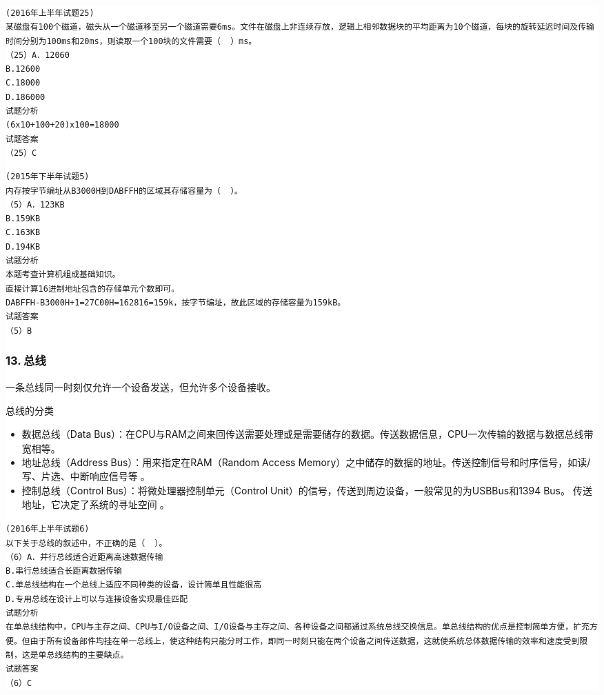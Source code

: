 ~~~
(2016年上半年试题25)
某磁盘有100个磁道，磁头从一个磁道移至另一个磁道需要6ms。文件在磁盘上非连续存放，逻辑上相邻数据块的平均距离为10个磁道，每块的旋转延迟时间及传输时间分别为100ms和20ms，则读取一个100块的文件需要（  ）ms。
（25）A．12060 
B.12600 
C.18000 
D.186000
试题分析
(6x10+100+20)x100=18000
试题答案
（25）C

~~~

~~~
(2015年下半年试题5)
内存按字节编址从B3000H到DABFFH的区域其存储容量为（  ）。
（5）A．123KB
B.159KB
C.163KB
D.194KB
试题分析
本题考查计算机组成基础知识。
直接计算16进制地址包含的存储单元个数即可。
DABFFH-B3000H+1=27C00H=162816=159k，按字节编址，故此区域的存储容量为159kB。
试题答案
（5）B

~~~



### 13. 总线

一条总线同一时刻仅允许一个设备发送，但允许多个设备接收。

总线的分类

- 数据总线（Data Bus）：在CPU与RAM之间来回传送需要处理或是需要储存的数据。传送数据信息，CPU一次传输的数据与数据总线带宽相等。
- 地址总线（Address Bus）：用来指定在RAM（Random Access Memory）之中储存的数据的地址。传送控制信号和时序信号，如读/写、片选、中断响应信号等 。
- 控制总线（Control Bus）：将微处理器控制单元（Control Unit）的信号，传送到周边设备，一般常见的为USBBus和1394 Bus。         传送地址，它决定了系统的寻址空间 。

~~~
(2016年上半年试题6)
以下关于总线的叙述中，不正确的是（  ）。
（6）A．并行总线适合近距离高速数据传输 
B.串行总线适合长距离数据传输 
C.单总线结构在一个总线上适应不同种类的设备，设计简单且性能很高 
D.专用总线在设计上可以与连接设备实现最佳匹配
试题分析
在单总线结构中，CPU与主存之间、CPU与I/O设备之间、I/O设备与主存之间、各种设备之间都通过系统总线交换信息。单总线结构的优点是控制简单方便，扩充方便。但由于所有设备部件均挂在单一总线上，使这种结构只能分时工作，即同一时刻只能在两个设备之间传送数据，这就使系统总体数据传输的效率和速度受到限制，这是单总线结构的主要缺点。
试题答案
（6）C
~~~
